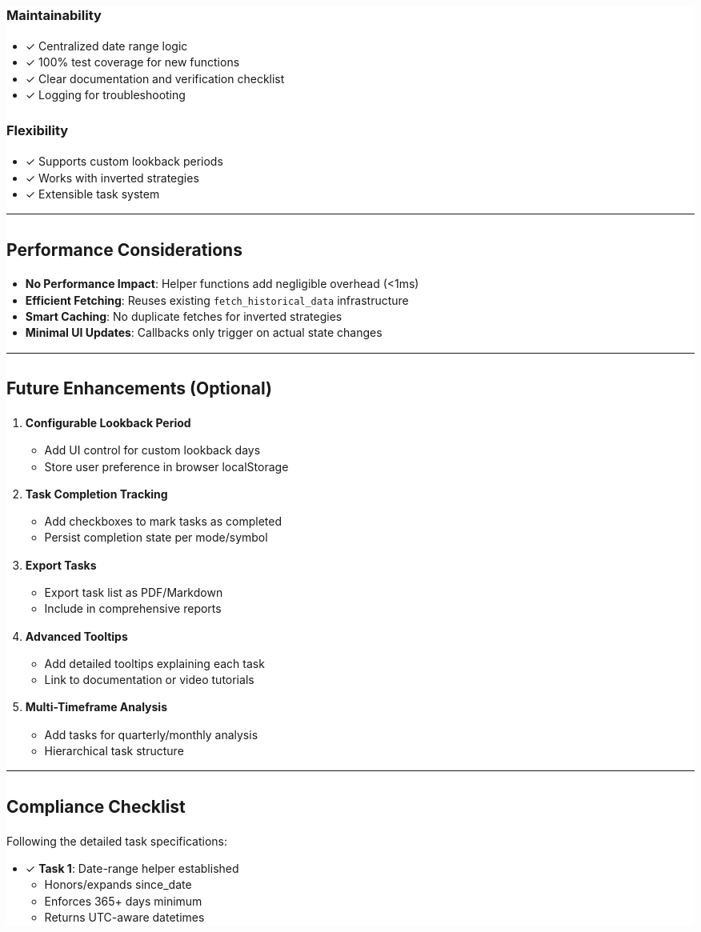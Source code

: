 ### Maintainability
- ✓ Centralized date range logic
- ✓ 100% test coverage for new functions
- ✓ Clear documentation and verification checklist
- ✓ Logging for troubleshooting

### Flexibility
- ✓ Supports custom lookback periods
- ✓ Works with inverted strategies
- ✓ Extensible task system

---

## Performance Considerations

- **No Performance Impact**: Helper functions add negligible overhead (<1ms)
- **Efficient Fetching**: Reuses existing `fetch_historical_data` infrastructure
- **Smart Caching**: No duplicate fetches for inverted strategies
- **Minimal UI Updates**: Callbacks only trigger on actual state changes

---

## Future Enhancements (Optional)

1. **Configurable Lookback Period**
   - Add UI control for custom lookback days
   - Store user preference in browser localStorage

2. **Task Completion Tracking**
   - Add checkboxes to mark tasks as completed
   - Persist completion state per mode/symbol

3. **Export Tasks**
   - Export task list as PDF/Markdown
   - Include in comprehensive reports

4. **Advanced Tooltips**
   - Add detailed tooltips explaining each task
   - Link to documentation or video tutorials

5. **Multi-Timeframe Analysis**
   - Add tasks for quarterly/monthly analysis
   - Hierarchical task structure

---

## Compliance Checklist

Following the detailed task specifications:

- ✓ **Task 1**: Date-range helper established
  - Honors/expands since_date
  - Enforces 365+ days minimum
  - Returns UTC-aware datetimes
